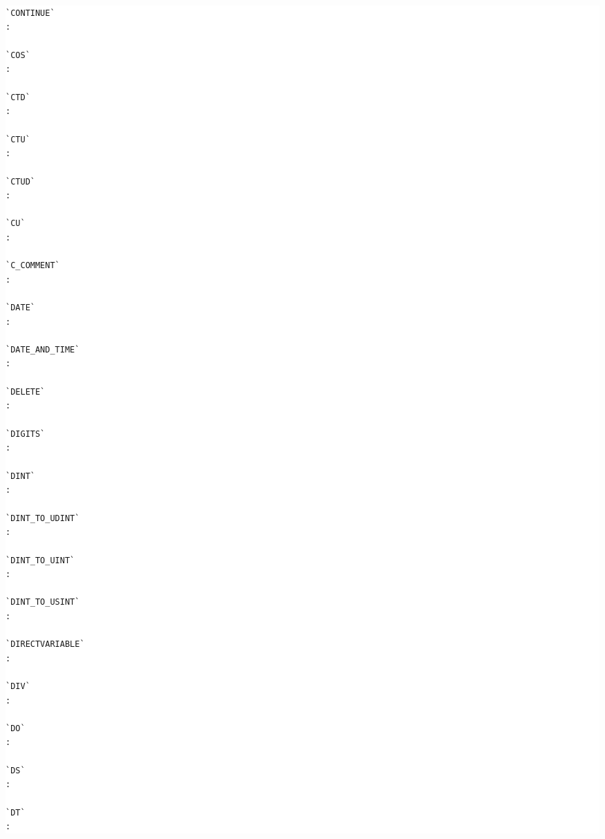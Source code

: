     `CONTINUE`
    :

    `COS`
    :

    `CTD`
    :

    `CTU`
    :

    `CTUD`
    :

    `CU`
    :

    `C_COMMENT`
    :

    `DATE`
    :

    `DATE_AND_TIME`
    :

    `DELETE`
    :

    `DIGITS`
    :

    `DINT`
    :

    `DINT_TO_UDINT`
    :

    `DINT_TO_UINT`
    :

    `DINT_TO_USINT`
    :

    `DIRECTVARIABLE`
    :

    `DIV`
    :

    `DO`
    :

    `DS`
    :

    `DT`
    :
